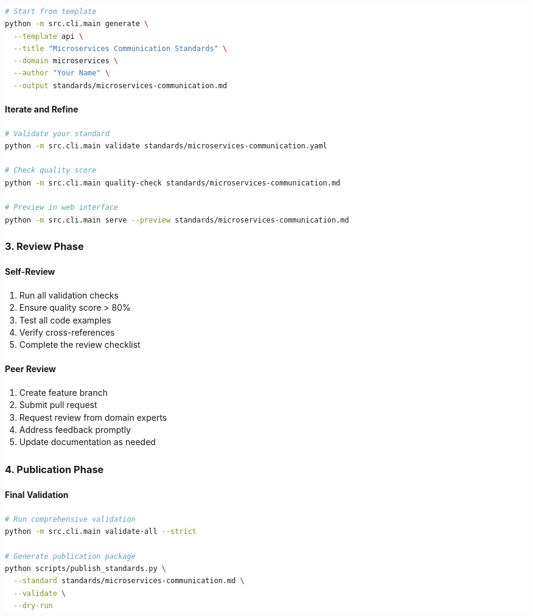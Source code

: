 ```bash
# Start from template
python -m src.cli.main generate \
  --template api \
  --title "Microservices Communication Standards" \
  --domain microservices \
  --author "Your Name" \
  --output standards/microservices-communication.md
```

#### Iterate and Refine

```bash
# Validate your standard
python -m src.cli.main validate standards/microservices-communication.yaml

# Check quality score
python -m src.cli.main quality-check standards/microservices-communication.md

# Preview in web interface
python -m src.cli.main serve --preview standards/microservices-communication.md
```

### 3. Review Phase

#### Self-Review
1. Run all validation checks
2. Ensure quality score > 80%
3. Test all code examples
4. Verify cross-references
5. Complete the review checklist

#### Peer Review
1. Create feature branch
2. Submit pull request
3. Request review from domain experts
4. Address feedback promptly
5. Update documentation as needed

### 4. Publication Phase

#### Final Validation
```bash
# Run comprehensive validation
python -m src.cli.main validate-all --strict

# Generate publication package
python scripts/publish_standards.py \
  --standard standards/microservices-communication.md \
  --validate \
  --dry-run
```

